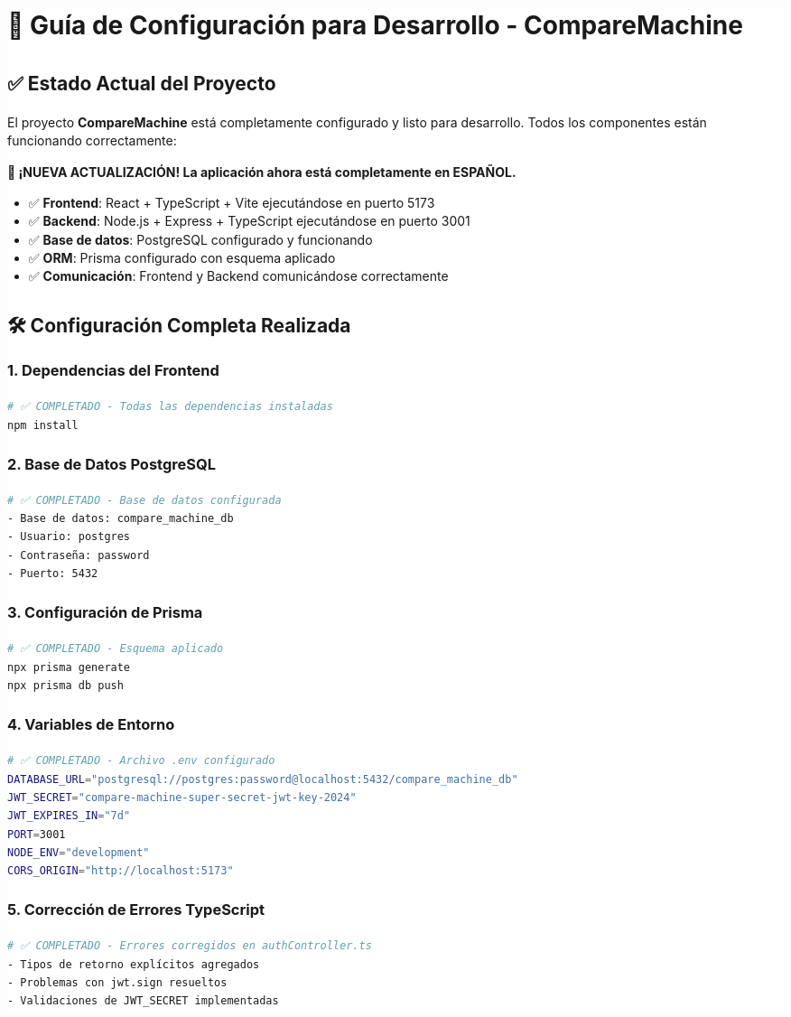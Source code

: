 # 🚀 Guía de Configuración para Desarrollo - CompareMachine

## ✅ Estado Actual del Proyecto

El proyecto **CompareMachine** está completamente configurado y listo para desarrollo. Todos los componentes están funcionando correctamente:

**🎉 ¡NUEVA ACTUALIZACIÓN! La aplicación ahora está completamente en ESPAÑOL.**

- ✅ **Frontend**: React + TypeScript + Vite ejecutándose en puerto 5173
- ✅ **Backend**: Node.js + Express + TypeScript ejecutándose en puerto 3001
- ✅ **Base de datos**: PostgreSQL configurado y funcionando
- ✅ **ORM**: Prisma configurado con esquema aplicado
- ✅ **Comunicación**: Frontend y Backend comunicándose correctamente

## 🛠️ Configuración Completa Realizada

### 1. **Dependencias del Frontend**
```bash
# ✅ COMPLETADO - Todas las dependencias instaladas
npm install
```

### 2. **Base de Datos PostgreSQL**
```bash
# ✅ COMPLETADO - Base de datos configurada
- Base de datos: compare_machine_db
- Usuario: postgres
- Contraseña: password
- Puerto: 5432
```

### 3. **Configuración de Prisma**
```bash
# ✅ COMPLETADO - Esquema aplicado
npx prisma generate
npx prisma db push
```

### 4. **Variables de Entorno**
```bash
# ✅ COMPLETADO - Archivo .env configurado
DATABASE_URL="postgresql://postgres:password@localhost:5432/compare_machine_db"
JWT_SECRET="compare-machine-super-secret-jwt-key-2024"
JWT_EXPIRES_IN="7d"
PORT=3001
NODE_ENV="development"
CORS_ORIGIN="http://localhost:5173"
```

### 5. **Corrección de Errores TypeScript**
```bash
# ✅ COMPLETADO - Errores corregidos en authController.ts
- Tipos de retorno explícitos agregados
- Problemas con jwt.sign resueltos
- Validaciones de JWT_SECRET implementadas
```
